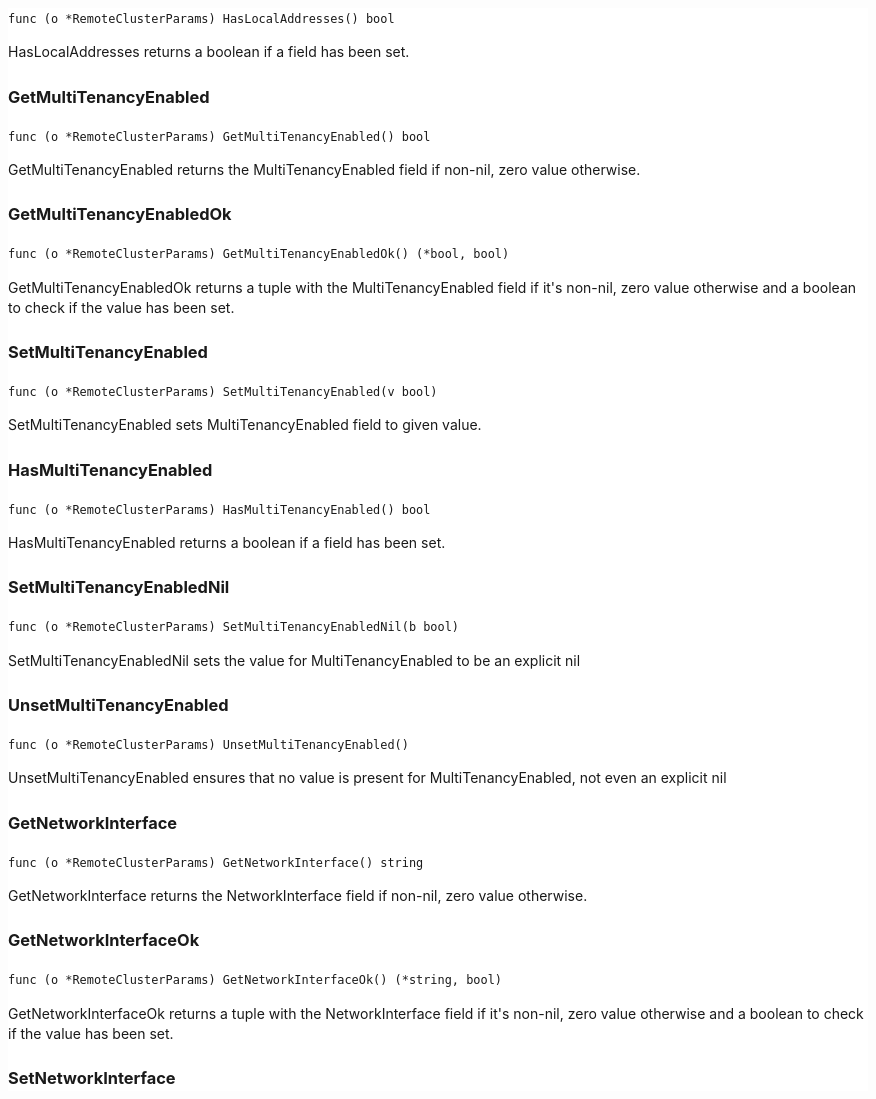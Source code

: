 `func (o *RemoteClusterParams) HasLocalAddresses() bool`

HasLocalAddresses returns a boolean if a field has been set.

### GetMultiTenancyEnabled

`func (o *RemoteClusterParams) GetMultiTenancyEnabled() bool`

GetMultiTenancyEnabled returns the MultiTenancyEnabled field if non-nil, zero value otherwise.

### GetMultiTenancyEnabledOk

`func (o *RemoteClusterParams) GetMultiTenancyEnabledOk() (*bool, bool)`

GetMultiTenancyEnabledOk returns a tuple with the MultiTenancyEnabled field if it's non-nil, zero value otherwise
and a boolean to check if the value has been set.

### SetMultiTenancyEnabled

`func (o *RemoteClusterParams) SetMultiTenancyEnabled(v bool)`

SetMultiTenancyEnabled sets MultiTenancyEnabled field to given value.

### HasMultiTenancyEnabled

`func (o *RemoteClusterParams) HasMultiTenancyEnabled() bool`

HasMultiTenancyEnabled returns a boolean if a field has been set.

### SetMultiTenancyEnabledNil

`func (o *RemoteClusterParams) SetMultiTenancyEnabledNil(b bool)`

 SetMultiTenancyEnabledNil sets the value for MultiTenancyEnabled to be an explicit nil

### UnsetMultiTenancyEnabled
`func (o *RemoteClusterParams) UnsetMultiTenancyEnabled()`

UnsetMultiTenancyEnabled ensures that no value is present for MultiTenancyEnabled, not even an explicit nil
### GetNetworkInterface

`func (o *RemoteClusterParams) GetNetworkInterface() string`

GetNetworkInterface returns the NetworkInterface field if non-nil, zero value otherwise.

### GetNetworkInterfaceOk

`func (o *RemoteClusterParams) GetNetworkInterfaceOk() (*string, bool)`

GetNetworkInterfaceOk returns a tuple with the NetworkInterface field if it's non-nil, zero value otherwise
and a boolean to check if the value has been set.

### SetNetworkInterface
